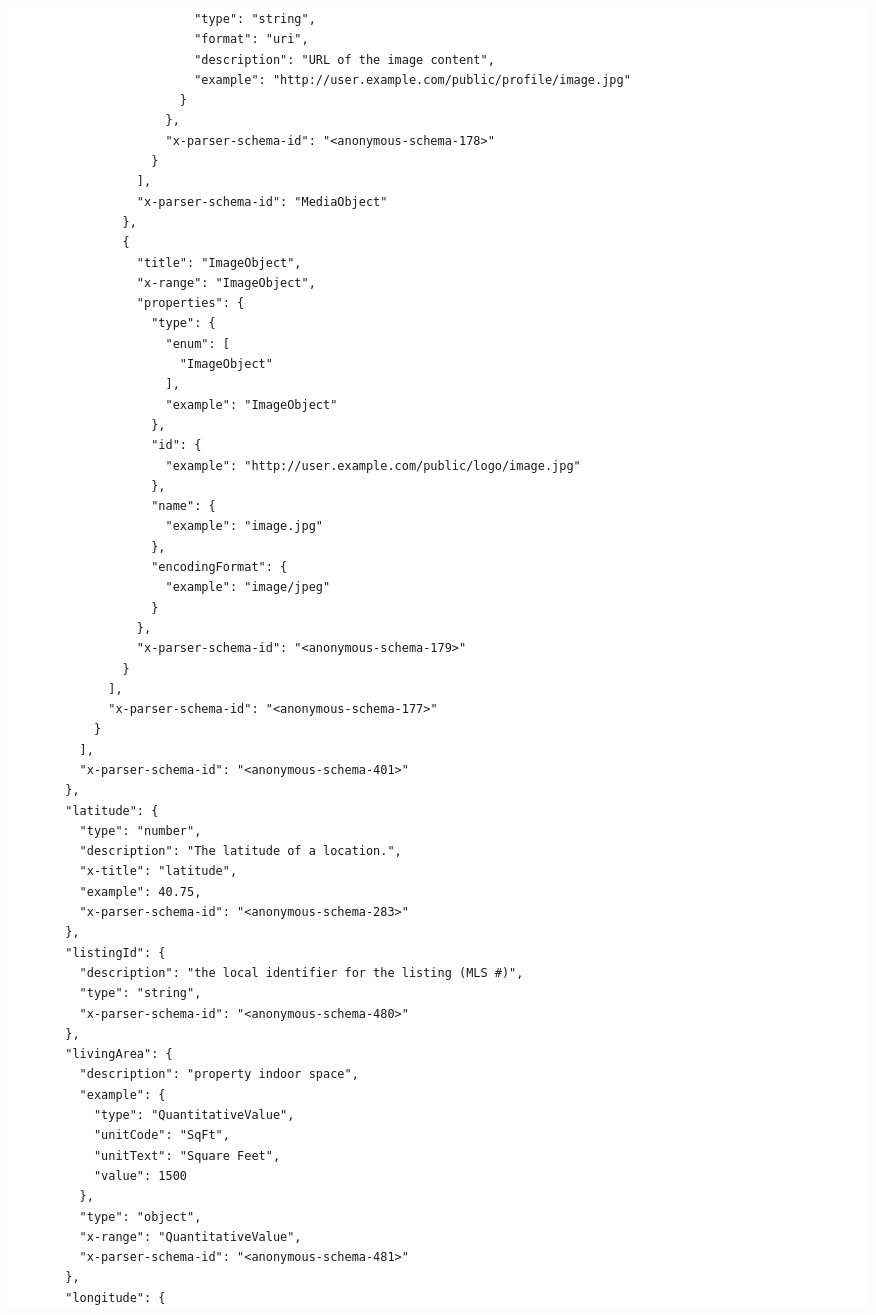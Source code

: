                               "type": "string",
                              "format": "uri",
                              "description": "URL of the image content",
                              "example": "http://user.example.com/public/profile/image.jpg"
                            }
                          },
                          "x-parser-schema-id": "<anonymous-schema-178>"
                        }
                      ],
                      "x-parser-schema-id": "MediaObject"
                    },
                    {
                      "title": "ImageObject",
                      "x-range": "ImageObject",
                      "properties": {
                        "type": {
                          "enum": [
                            "ImageObject"
                          ],
                          "example": "ImageObject"
                        },
                        "id": {
                          "example": "http://user.example.com/public/logo/image.jpg"
                        },
                        "name": {
                          "example": "image.jpg"
                        },
                        "encodingFormat": {
                          "example": "image/jpeg"
                        }
                      },
                      "x-parser-schema-id": "<anonymous-schema-179>"
                    }
                  ],
                  "x-parser-schema-id": "<anonymous-schema-177>"
                }
              ],
              "x-parser-schema-id": "<anonymous-schema-401>"
            },
            "latitude": {
              "type": "number",
              "description": "The latitude of a location.",
              "x-title": "latitude",
              "example": 40.75,
              "x-parser-schema-id": "<anonymous-schema-283>"
            },
            "listingId": {
              "description": "the local identifier for the listing (MLS #)",
              "type": "string",
              "x-parser-schema-id": "<anonymous-schema-480>"
            },
            "livingArea": {
              "description": "property indoor space",
              "example": {
                "type": "QuantitativeValue",
                "unitCode": "SqFt",
                "unitText": "Square Feet",
                "value": 1500
              },
              "type": "object",
              "x-range": "QuantitativeValue",
              "x-parser-schema-id": "<anonymous-schema-481>"
            },
            "longitude": {